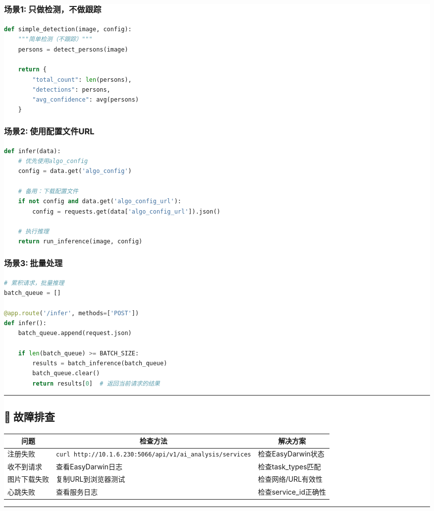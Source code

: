 ### 场景1: 只做检测，不做跟踪

```python
def simple_detection(image, config):
    """简单检测（不跟踪）"""
    persons = detect_persons(image)
    
    return {
        "total_count": len(persons),
        "detections": persons,
        "avg_confidence": avg(persons)
    }
```

### 场景2: 使用配置文件URL

```python
def infer(data):
    # 优先使用algo_config
    config = data.get('algo_config')
    
    # 备用：下载配置文件
    if not config and data.get('algo_config_url'):
        config = requests.get(data['algo_config_url']).json()
    
    # 执行推理
    return run_inference(image, config)
```

### 场景3: 批量处理

```python
# 累积请求，批量推理
batch_queue = []

@app.route('/infer', methods=['POST'])
def infer():
    batch_queue.append(request.json)
    
    if len(batch_queue) >= BATCH_SIZE:
        results = batch_inference(batch_queue)
        batch_queue.clear()
        return results[0]  # 返回当前请求的结果
```

---

## 🐛 故障排查

| 问题 | 检查方法 | 解决方案 |
|------|---------|---------|
| 注册失败 | `curl http://10.1.6.230:5066/api/v1/ai_analysis/services` | 检查EasyDarwin状态 |
| 收不到请求 | 查看EasyDarwin日志 | 检查task_types匹配 |
| 图片下载失败 | 复制URL到浏览器测试 | 检查网络/URL有效性 |
| 心跳失败 | 查看服务日志 | 检查service_id正确性 |

---
